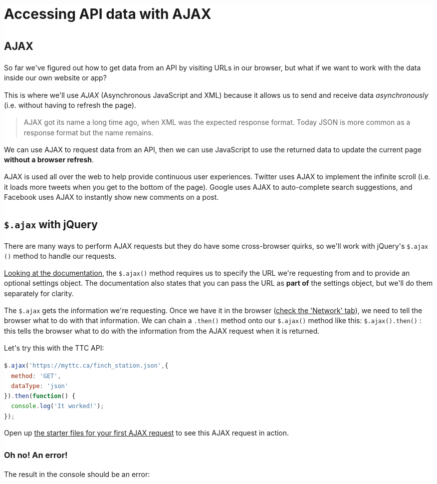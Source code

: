 


# Accessing API data with AJAX

## AJAX

So far we've figured out how to get data from an API by visiting URLs in our browser, but what if we want to work with the data inside our own website or app?

This is where we'll use _AJAX_ (Asynchronous JavaScript and XML) because it allows us to send and receive data _asynchronously_ (i.e. without having to refresh the page). 

> AJAX got its name a long time ago, when XML was the expected response format. Today JSON is more common as a response format but the name remains.

We can use AJAX to request data from an API, then we can use JavaScript to use the returned data to update the current page **without a browser refresh**.

AJAX is used all over the web to help provide continuous user experiences. Twitter uses AJAX to implement the infinite scroll (i.e. it loads more tweets when you get to the bottom of the page). Google uses AJAX to auto-complete search suggestions, and Facebook uses AJAX to instantly show new comments on a post.

## `$.ajax` with jQuery
There are many ways to perform AJAX requests but they do have some cross-browser quirks, so we'll work with jQuery's `$.ajax()` method to handle our requests. 

[Looking at the documentation](https://api.jquery.com/jQuery.ajax/), the `$.ajax()` method requires us to specify the URL we're requesting from and to provide an optional settings object. The documentation also states that you can pass the URL as **part of** the settings object, but we'll do them separately for clarity.

The `$.ajax` gets the information we're requesting. Once we have it in the browser ([check the 'Network' tab](https://github.com/HackerYou/bootcamp-notes/blob/10ee6cbd78aaad16a0b1718eda9fa27ad6dd90cb/06-applied-javacript/6.4-accessing-api-data-with-ajax.md#debugging-other-ajax-request-errors)), we need to tell the browser what to do with that information. We can chain a `.then()` method onto our `$.ajax()` method like this: `$.ajax().then()` : this tells the browser what to do with the information from the AJAX request when it is returned. 

Let's try this with the TTC API:

```js
$.ajax('https://myttc.ca/finch_station.json',{
  method: 'GET',
  dataType: 'json'
}).then(function() {
  console.log('It worked!');
});
```

Open up [the starter files for your first AJAX request](https://hychalknotes.s3.amazonaws.com/my-first-ajax-request.zip) to see this AJAX request in action.

### Oh no! An error!
The result in the console should be an error:
